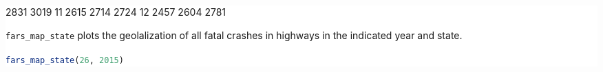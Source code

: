 </td>
<td style="text-align:right;">
2831
</td>
<td style="text-align:right;">
3019
</td>
</tr>
<tr>
<td style="text-align:right;">
11
</td>
<td style="text-align:right;">
2615
</td>
<td style="text-align:right;">
2714
</td>
<td style="text-align:right;">
2724
</td>
</tr>
<tr>
<td style="text-align:right;">
12
</td>
<td style="text-align:right;">
2457
</td>
<td style="text-align:right;">
2604
</td>
<td style="text-align:right;">
2781
</td>
</tr>
</tbody>
</table>

`fars_map_state` plots the geolalization of all fatal crashes in
highways in the indicated year and state.

``` r
fars_map_state(26, 2015)
```
